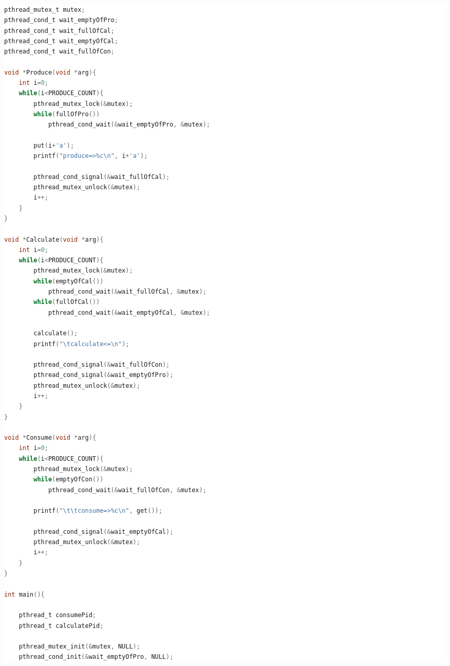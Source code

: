 ```c
pthread_mutex_t mutex;
pthread_cond_t wait_emptyOfPro;
pthread_cond_t wait_fullOfCal;
pthread_cond_t wait_emptyOfCal;
pthread_cond_t wait_fullOfCon;

void *Produce(void *arg){
    int i=0;
    while(i<PRODUCE_COUNT){
        pthread_mutex_lock(&mutex);
        while(fullOfPro())
            pthread_cond_wait(&wait_emptyOfPro, &mutex);

        put(i+'a');
        printf("produce=>%c\n", i+'a');

        pthread_cond_signal(&wait_fullOfCal);
        pthread_mutex_unlock(&mutex);
        i++;
    }
}

void *Calculate(void *arg){
    int i=0;
    while(i<PRODUCE_COUNT){
        pthread_mutex_lock(&mutex);
        while(emptyOfCal())
            pthread_cond_wait(&wait_fullOfCal, &mutex);
        while(fullOfCal())
            pthread_cond_wait(&wait_emptyOfCal, &mutex);

        calculate();
        printf("\tcalculate<=\n");

        pthread_cond_signal(&wait_fullOfCon);
        pthread_cond_signal(&wait_emptyOfPro);
        pthread_mutex_unlock(&mutex);
        i++;
    }
}

void *Consume(void *arg){
    int i=0;
    while(i<PRODUCE_COUNT){
        pthread_mutex_lock(&mutex);
        while(emptyOfCon())
            pthread_cond_wait(&wait_fullOfCon, &mutex);

        printf("\t\tconsume=>%c\n", get());

        pthread_cond_signal(&wait_emptyOfCal);
        pthread_mutex_unlock(&mutex);
        i++;
    }
}

int main(){

    pthread_t consumePid;
    pthread_t calculatePid;

    pthread_mutex_init(&mutex, NULL);
    pthread_cond_init(&wait_emptyOfPro, NULL);
```